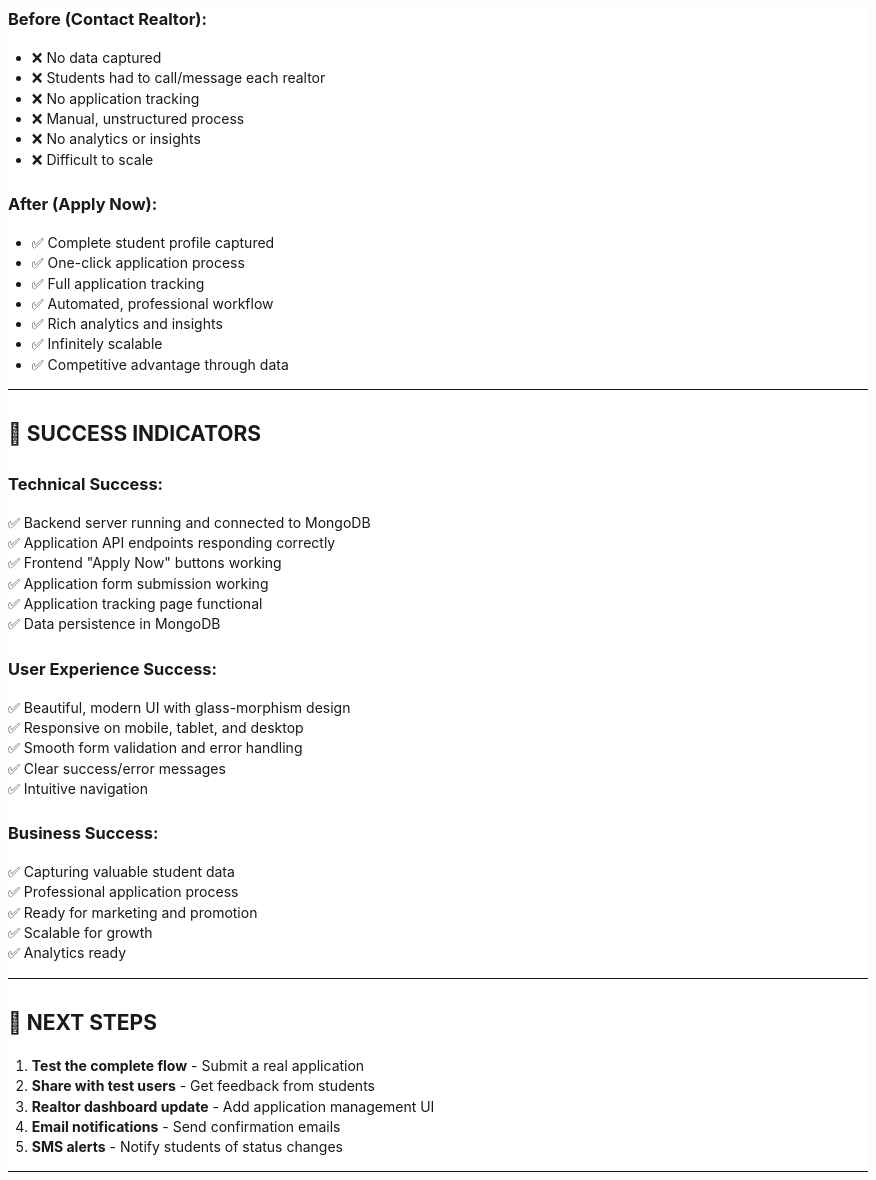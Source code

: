 ### Before (Contact Realtor):
- ❌ No data captured
- ❌ Students had to call/message each realtor
- ❌ No application tracking
- ❌ Manual, unstructured process
- ❌ No analytics or insights
- ❌ Difficult to scale

### After (Apply Now):
- ✅ Complete student profile captured
- ✅ One-click application process
- ✅ Full application tracking
- ✅ Automated, professional workflow
- ✅ Rich analytics and insights
- ✅ Infinitely scalable
- ✅ Competitive advantage through data

---

## 🎉 SUCCESS INDICATORS

### Technical Success:
✅ Backend server running and connected to MongoDB  
✅ Application API endpoints responding correctly  
✅ Frontend "Apply Now" buttons working  
✅ Application form submission working  
✅ Application tracking page functional  
✅ Data persistence in MongoDB  

### User Experience Success:
✅ Beautiful, modern UI with glass-morphism design  
✅ Responsive on mobile, tablet, and desktop  
✅ Smooth form validation and error handling  
✅ Clear success/error messages  
✅ Intuitive navigation  

### Business Success:
✅ Capturing valuable student data  
✅ Professional application process  
✅ Ready for marketing and promotion  
✅ Scalable for growth  
✅ Analytics ready  

---

## 🚀 NEXT STEPS

1. **Test the complete flow** - Submit a real application
2. **Share with test users** - Get feedback from students
3. **Realtor dashboard update** - Add application management UI
4. **Email notifications** - Send confirmation emails
5. **SMS alerts** - Notify students of status changes

---